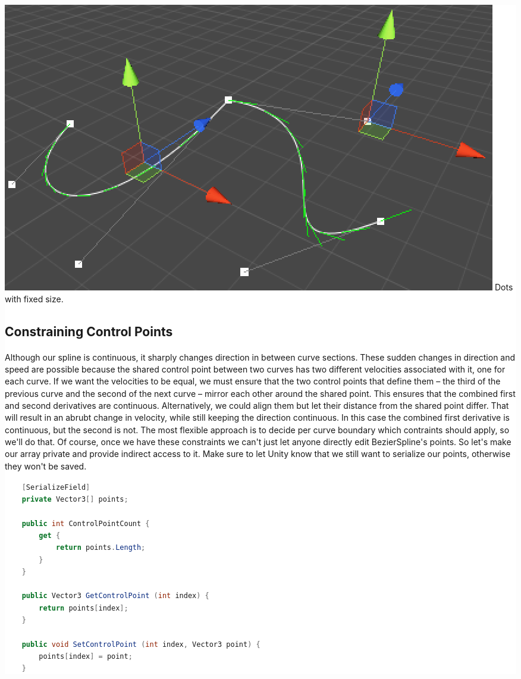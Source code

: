![](https://raw.githubusercontent.com/tospan/tospan.github.io/source/source/_images/unity/03-fixed-size-dots.png)
Dots with fixed size.

## Constraining Control Points

Although our spline is continuous, it sharply changes direction in between curve sections. These sudden changes in direction and speed are possible because the shared control point between two curves has two different velocities associated with it, one for each curve.
If we want the velocities to be equal, we must ensure that the two control points that define them – the third of the previous curve and the second of the next curve – mirror each other around the shared point. This ensures that the combined first and second derivatives are continuous.
Alternatively, we could align them but let their distance from the shared point differ. That will result in an abrubt change in velocity, while still keeping the direction continuous. In this case the combined first derivative is continuous, but the second is not.
The most flexible approach is to decide per curve boundary which contraints should apply, so we'll do that. Of course, once we have these constraints we can't just let anyone directly edit BezierSpline's points. So let's make our array private and provide indirect access to it. Make sure to let Unity know that we still want to serialize our points, otherwise they won't be saved.

```cs
	[SerializeField]
	private Vector3[] points;

	public int ControlPointCount {
		get {
			return points.Length;
		}
	}

	public Vector3 GetControlPoint (int index) {
		return points[index];
	}

	public void SetControlPoint (int index, Vector3 point) {
		points[index] = point;
	}
```
